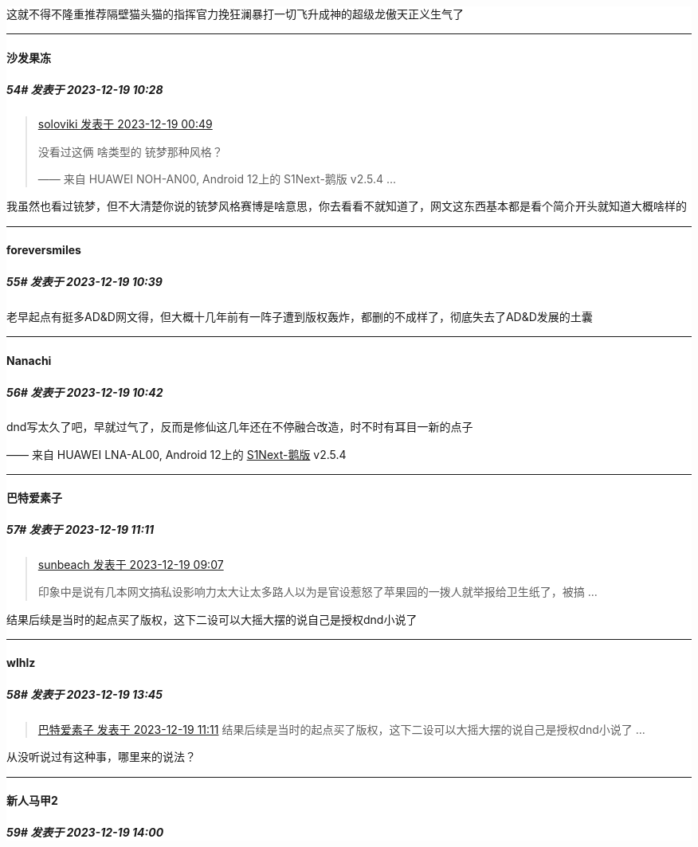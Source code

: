 这就不得不隆重推荐隔壁猫头猫的指挥官力挽狂澜暴打一切飞升成神的超级龙傲天正义生气了

*****

####  沙发果冻  
##### 54#       发表于 2023-12-19 10:28

<blockquote><a href="httphttps://bbs.saraba1st.com/2b/forum.php?mod=redirect&amp;goto=findpost&amp;pid=63371024&amp;ptid=2164608" target="_blank">soloviki 发表于 2023-12-19 00:49</a>

没看过这俩 啥类型的 铳梦那种风格？

—— 来自 HUAWEI NOH-AN00, Android 12上的 S1Next-鹅版 v2.5.4 ...</blockquote>
我虽然也看过铳梦，但不大清楚你说的铳梦风格赛博是啥意思，你去看看不就知道了，网文这东西基本都是看个简介开头就知道大概啥样的

*****

####  foreversmiles  
##### 55#       发表于 2023-12-19 10:39

老早起点有挺多AD&amp;D网文得，但大概十几年前有一阵子遭到版权轰炸，都删的不成样了，彻底失去了AD&amp;D发展的土囊

*****

####  Nanachi  
##### 56#       发表于 2023-12-19 10:42

dnd写太久了吧，早就过气了，反而是修仙这几年还在不停融合改造，时不时有耳目一新的点子

—— 来自 HUAWEI LNA-AL00, Android 12上的 [S1Next-鹅版](https://github.com/ykrank/S1-Next/releases) v2.5.4

*****

####  巴特爱素子  
##### 57#       发表于 2023-12-19 11:11

<blockquote><a href="httphttps://bbs.saraba1st.com/2b/forum.php?mod=redirect&amp;goto=findpost&amp;pid=63372219&amp;ptid=2164608" target="_blank">sunbeach 发表于 2023-12-19 09:07</a>

印象中是说有几本网文搞私设影响力太大让太多路人以为是官设惹怒了苹果园的一拨人就举报给卫生纸了，被搞 ...</blockquote>
结果后续是当时的起点买了版权，这下二设可以大摇大摆的说自己是授权dnd小说了

*****

####  wlhlz  
##### 58#       发表于 2023-12-19 13:45

<blockquote><a href="httphttps://bbs.saraba1st.com/2b/forum.php?mod=redirect&amp;goto=findpost&amp;pid=63373656&amp;ptid=2164608" target="_blank">巴特爱素子 发表于 2023-12-19 11:11</a>
结果后续是当时的起点买了版权，这下二设可以大摇大摆的说自己是授权dnd小说了 ...</blockquote>
从没听说过有这种事，哪里来的说法？

*****

####  新人马甲2  
##### 59#       发表于 2023-12-19 14:00
